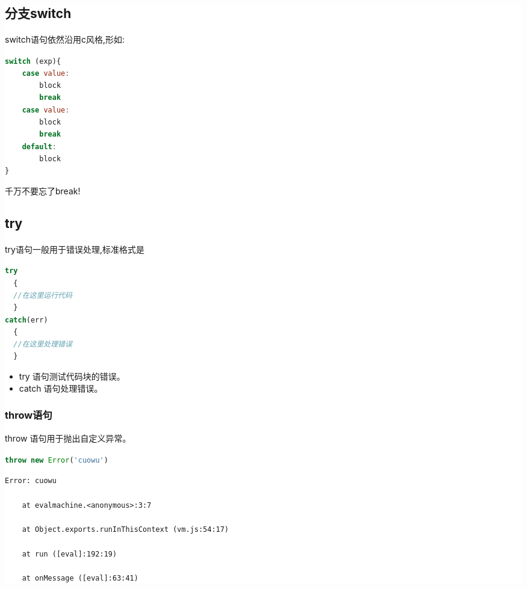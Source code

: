 ## 分支switch

switch语句依然沿用c风格,形如:

```Javascript
switch (exp){
    case value: 
        block
        break
    case value: 
        block
        break
    default:
        block
}
```

千万不要忘了break!

## try

try语句一般用于错误处理,标准格式是

```javascript
try
  {
  //在这里运行代码
  }
catch(err)
  {
  //在这里处理错误
  }
```

+ try 语句测试代码块的错误。
+ catch 语句处理错误。

### throw语句

throw 语句用于抛出自定义异常。



```javascript
throw new Error('cuowu')
```


    Error: cuowu

        at evalmachine.<anonymous>:3:7

        at Object.exports.runInThisContext (vm.js:54:17)

        at run ([eval]:192:19)

        at onMessage ([eval]:63:41)
